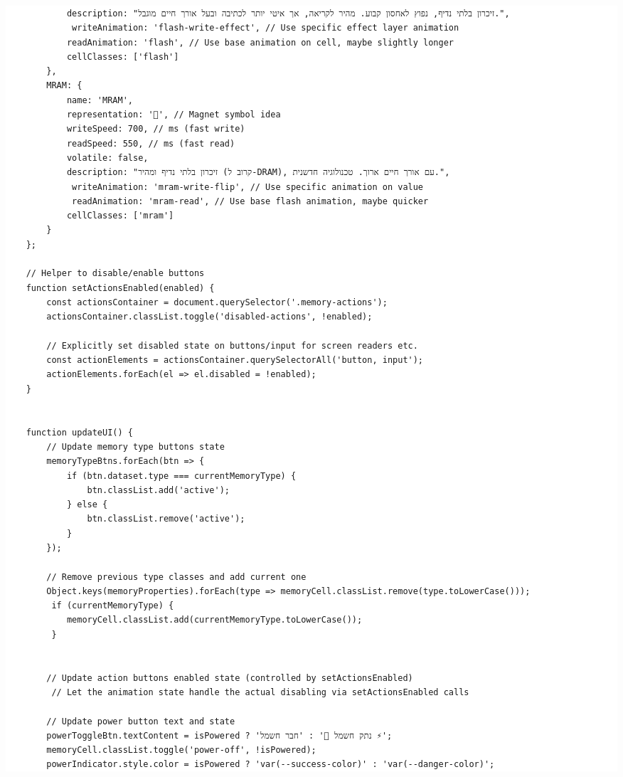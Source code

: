                 description: "זיכרון בלתי נדיף, נפוץ לאחסון קבוע. מהיר לקריאה, אך איטי יותר לכתיבה ובעל אורך חיים מוגבל.",
                 writeAnimation: 'flash-write-effect', // Use specific effect layer animation
                readAnimation: 'flash', // Use base animation on cell, maybe slightly longer
                cellClasses: ['flash']
            },
            MRAM: {
                name: 'MRAM',
                representation: '🧲', // Magnet symbol idea
                writeSpeed: 700, // ms (fast write)
                readSpeed: 550, // ms (fast read)
                volatile: false,
                description: "זיכרון בלתי נדיף ומהיר (קרוב ל-DRAM), עם אורך חיים ארוך. טכנולוגיה חדשנית.",
                 writeAnimation: 'mram-write-flip', // Use specific animation on value
                 readAnimation: 'mram-read', // Use base flash animation, maybe quicker
                cellClasses: ['mram']
            }
        };

        // Helper to disable/enable buttons
        function setActionsEnabled(enabled) {
            const actionsContainer = document.querySelector('.memory-actions');
            actionsContainer.classList.toggle('disabled-actions', !enabled);

            // Explicitly set disabled state on buttons/input for screen readers etc.
            const actionElements = actionsContainer.querySelectorAll('button, input');
            actionElements.forEach(el => el.disabled = !enabled);
        }


        function updateUI() {
            // Update memory type buttons state
            memoryTypeBtns.forEach(btn => {
                if (btn.dataset.type === currentMemoryType) {
                    btn.classList.add('active');
                } else {
                    btn.classList.remove('active');
                }
            });

            // Remove previous type classes and add current one
            Object.keys(memoryProperties).forEach(type => memoryCell.classList.remove(type.toLowerCase()));
             if (currentMemoryType) {
                memoryCell.classList.add(currentMemoryType.toLowerCase());
             }


            // Update action buttons enabled state (controlled by setActionsEnabled)
             // Let the animation state handle the actual disabling via setActionsEnabled calls

            // Update power button text and state
            powerToggleBtn.textContent = isPowered ? 'נתק חשמל 🔌' : 'חבר חשמל ⚡';
            memoryCell.classList.toggle('power-off', !isPowered);
            powerIndicator.style.color = isPowered ? 'var(--success-color)' : 'var(--danger-color)';

